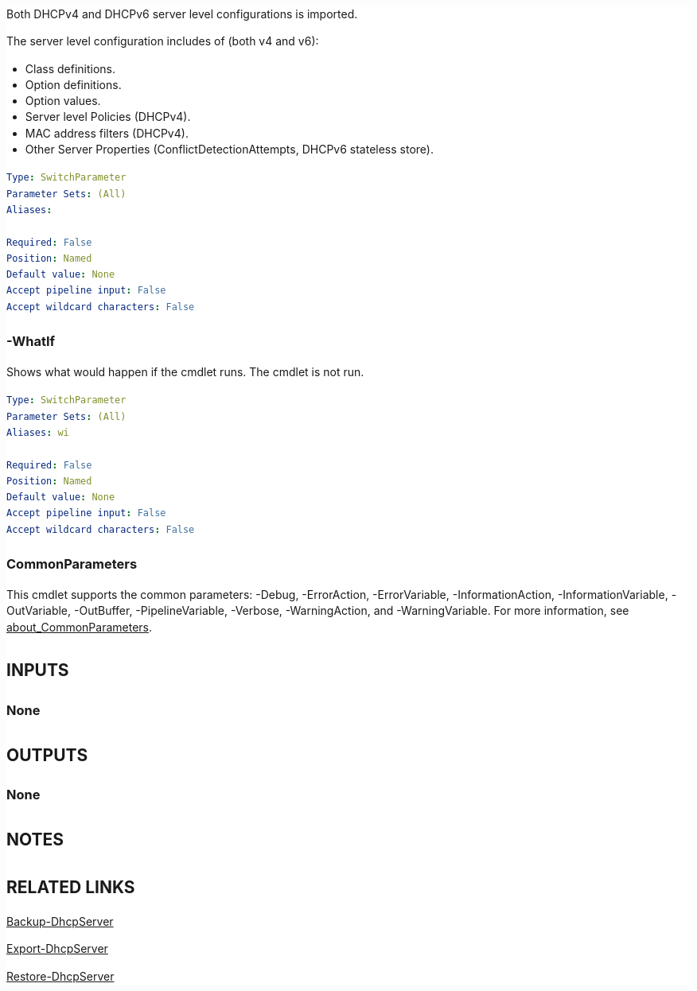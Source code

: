 Both DHCPv4 and DHCPv6 server level configurations is imported.

The server level configuration includes of (both v4 and v6): 

- Class definitions. 
- Option definitions. 
- Option values. 
- Server level Policies (DHCPv4). 
- MAC address filters (DHCPv4). 
- Other Server Properties (ConflictDetectionAttempts, DHCPv6 stateless store).

```yaml
Type: SwitchParameter
Parameter Sets: (All)
Aliases: 

Required: False
Position: Named
Default value: None
Accept pipeline input: False
Accept wildcard characters: False
```

### -WhatIf
Shows what would happen if the cmdlet runs. The cmdlet is not run.

```yaml
Type: SwitchParameter
Parameter Sets: (All)
Aliases: wi

Required: False
Position: Named
Default value: None
Accept pipeline input: False
Accept wildcard characters: False
```

### CommonParameters
This cmdlet supports the common parameters: -Debug, -ErrorAction, -ErrorVariable, -InformationAction, -InformationVariable, -OutVariable, -OutBuffer, -PipelineVariable, -Verbose, -WarningAction, and -WarningVariable. For more information, see [about_CommonParameters](http://go.microsoft.com/fwlink/?LinkID=113216).

## INPUTS

### None

## OUTPUTS

### None

## NOTES

## RELATED LINKS

[Backup-DhcpServer](./Backup-DhcpServer.md)

[Export-DhcpServer](./Export-DhcpServer.md)

[Restore-DhcpServer](./Restore-DhcpServer.md)

